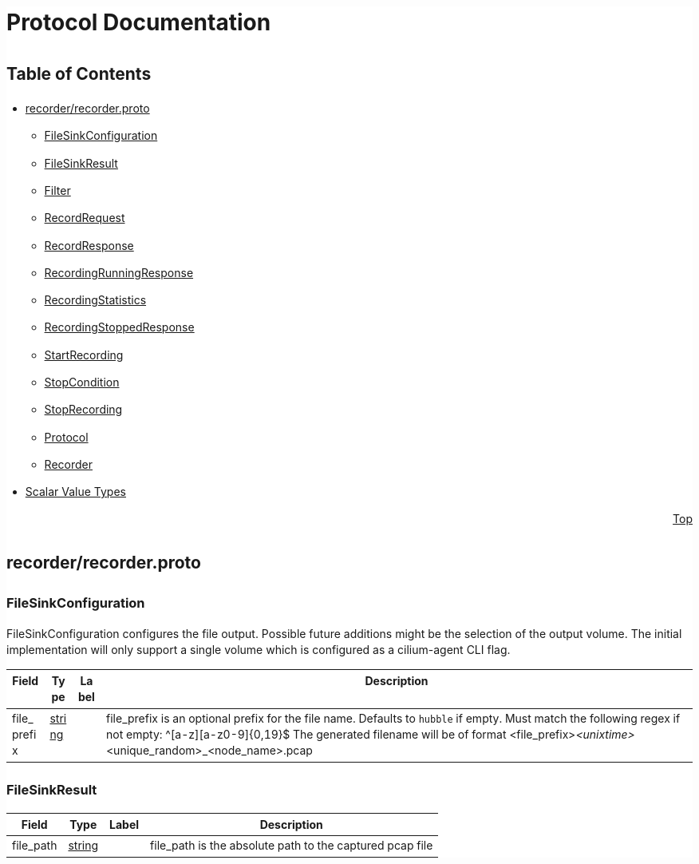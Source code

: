 # Protocol Documentation
<a name="top"></a>

## Table of Contents

- [recorder/recorder.proto](#recorder_recorder-proto)
    - [FileSinkConfiguration](#recorder-FileSinkConfiguration)
    - [FileSinkResult](#recorder-FileSinkResult)
    - [Filter](#recorder-Filter)
    - [RecordRequest](#recorder-RecordRequest)
    - [RecordResponse](#recorder-RecordResponse)
    - [RecordingRunningResponse](#recorder-RecordingRunningResponse)
    - [RecordingStatistics](#recorder-RecordingStatistics)
    - [RecordingStoppedResponse](#recorder-RecordingStoppedResponse)
    - [StartRecording](#recorder-StartRecording)
    - [StopCondition](#recorder-StopCondition)
    - [StopRecording](#recorder-StopRecording)
  
    - [Protocol](#recorder-Protocol)
  
    - [Recorder](#recorder-Recorder)
  
- [Scalar Value Types](#scalar-value-types)



<a name="recorder_recorder-proto"></a>
<p align="right"><a href="#top">Top</a></p>

## recorder/recorder.proto



<a name="recorder-FileSinkConfiguration"></a>

### FileSinkConfiguration
FileSinkConfiguration configures the file output. Possible future additions
might be the selection of the output volume. The initial implementation will
only support a single volume which is configured as a cilium-agent CLI flag.


| Field | Type | Label | Description |
| ----- | ---- | ----- | ----------- |
| file_prefix | [string](#string) |  | file_prefix is an optional prefix for the file name. Defaults to `hubble` if empty. Must match the following regex if not empty: ^[a-z][a-z0-9]{0,19}$ The generated filename will be of format &lt;file_prefix&gt;_&lt;unixtime&gt;_&lt;unique_random&gt;_&lt;node_name&gt;.pcap |






<a name="recorder-FileSinkResult"></a>

### FileSinkResult



| Field | Type | Label | Description |
| ----- | ---- | ----- | ----------- |
| file_path | [string](#string) |  | file_path is the absolute path to the captured pcap file |
